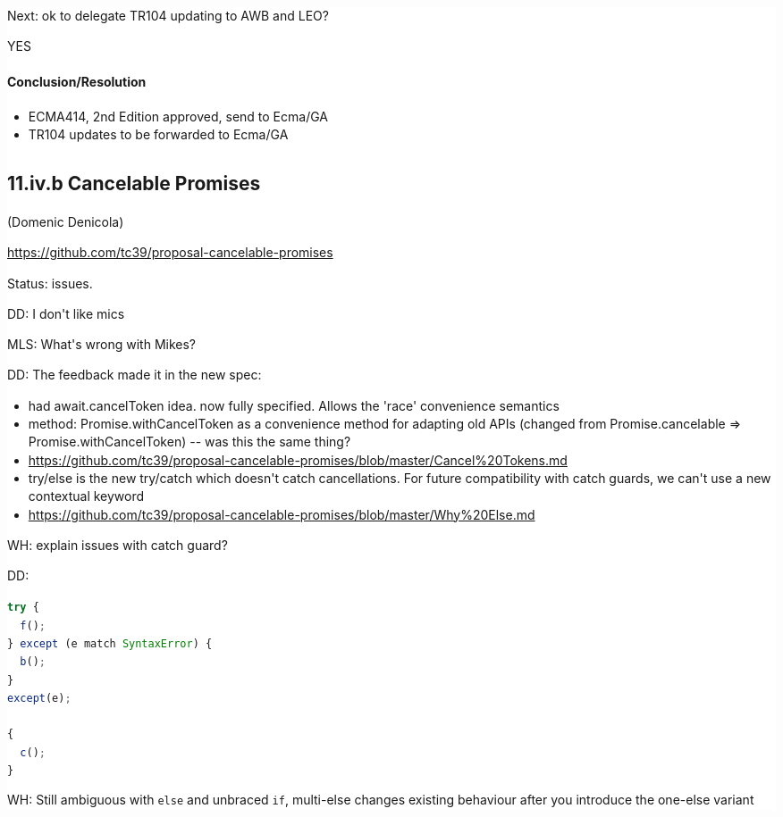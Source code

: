 Next: ok to delegate TR104 updating to AWB and LEO?

YES


#### Conclusion/Resolution

- ECMA414, 2nd Edition approved, send to Ecma/GA
- TR104 updates to be forwarded to Ecma/GA








## 11.iv.b Cancelable Promises

(Domenic Denicola)

https://github.com/tc39/proposal-cancelable-promises

Status: issues.


DD: I don't like mics

MLS: What's wrong with Mikes?

DD: The feedback made it in the new spec:


- had await.cancelToken idea. now fully specified. Allows the 'race' convenience semantics
- method: Promise.withCancelToken as a convenience method for adapting old APIs (changed from Promise.cancelable => Promise.withCancelToken) -- was this the same thing?
- https://github.com/tc39/proposal-cancelable-promises/blob/master/Cancel%20Tokens.md
- try/else is the new try/catch which doesn't catch cancellations. For future compatibility with catch guards, we can't use a new contextual keyword
- https://github.com/tc39/proposal-cancelable-promises/blob/master/Why%20Else.md


WH: explain issues with catch guard?

DD:

```js
try {
  f();
} except (e match SyntaxError) {
  b();
}
except(e);

{
  c();
}
```

WH: Still ambiguous with `else` and unbraced `if`, multi-else changes existing behaviour after you introduce the one-else variant
